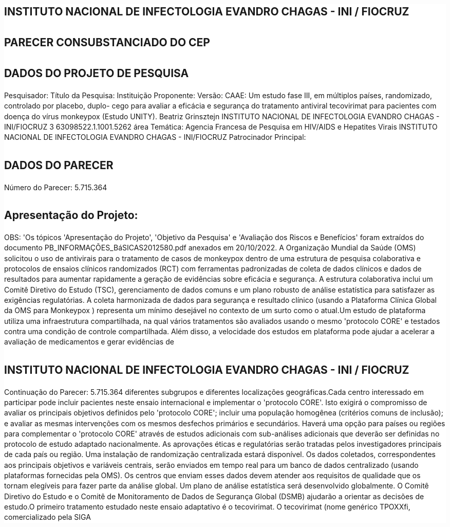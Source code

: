 ## INSTITUTO NACIONAL DE INFECTOLOGIA EVANDRO CHAGAS - INI / FIOCRUZ

## PARECER CONSUBSTANCIADO DO CEP
## DADOS DO PROJETO DE PESQUISA
Pesquisador:
Título da Pesquisa:
Instituição Proponente:
Versão:
CAAE:
Um estudo fase III, em múltiplos países, randomizado, controlado por placebo, duplo- cego para avaliar a eficácia e segurança do tratamento antiviral tecovirimat para pacientes com doença do vírus monkeypox (Estudo UNITY).
Beatriz Grinsztejn
INSTITUTO NACIONAL DE INFECTOLOGIA EVANDRO CHAGAS - INI/FIOCRUZ
3
63098522.1.1001.5262
área Temática:
Agencia Francesa de Pesquisa em HIV/AIDS e Hepatites Virais INSTITUTO NACIONAL DE INFECTOLOGIA EVANDRO CHAGAS - INI/FIOCRUZ
Patrocinador Principal:
## DADOS DO PARECER
Número do Parecer:
5.715.364
## Apresentação do Projeto:
OBS: 'Os tópicos 'Apresentação do Projeto', 'Objetivo da Pesquisa' e 'Avaliação dos Riscos e Benefícios' foram extraídos do documento PB\_INFORMAÇÕES\_BáSICAS2012580.pdf anexados em  20/10/2022.
A Organização Mundial da Saúde (OMS) solicitou o uso de antivirais para o tratamento de casos de monkeypox dentro  de  uma  estrutura  de  pesquisa  colaborativa  e  protocolos  de  ensaios  clínicos randomizados (RCT) com ferramentas padronizadas de coleta de dados clínicos e dados de resultados para aumentar rapidamente a geração de evidências sobre eficácia e segurança. A estrutura colaborativa inclui um Comitê Diretivo do
Estudo (TSC), gerenciamento de dados comuns e um plano robusto de análise estatística para satisfazer as exigências regulatórias. A coleta harmonizada de dados para segurança e resultado clínico (usando a Plataforma Clínica Global da OMS para Monkeypox ) representa um mínimo desejável no contexto de um surto como o atual.Um estudo de plataforma utiliza uma infraestrutura compartilhada, na qual vários tratamentos são avaliados usando o mesmo 'protocolo CORE' e testados contra uma condição de controle compartilhada. Além disso, a velocidade dos estudos em plataforma pode ajudar a acelerar a avaliação de medicamentos e gerar evidências de
## INSTITUTO NACIONAL DE INFECTOLOGIA EVANDRO CHAGAS - INI / FIOCRUZ

Continuação do Parecer: 5.715.364
diferentes subgrupos e diferentes localizações geográficas.Cada centro interessado em participar pode incluir pacientes neste ensaio internacional e implementar o 'protocolo CORE'. Isto exigirá o compromisso de avaliar os principais objetivos definidos pelo 'protocolo CORE'; incluir uma população homogênea (critérios comuns de inclusão);  e  avaliar  as  mesmas  intervenções  com  os  mesmos  desfechos  primários  e secundários. Haverá uma opção para países ou regiões para complementar o 'protocolo CORE' através de estudos adicionais com sub-análises adicionais que deverão ser definidas no protocolo de estudo adaptado nacionalmente. As aprovações éticas e regulatórias serão tratadas pelos investigadores principais de cada país ou região. Uma instalação de randomização centralizada estará disponível. Os dados coletados, correspondentes aos principais objetivos e variáveis centrais, serão enviados em tempo real para um banco de dados centralizado (usando plataformas fornecidas pela OMS). Os centros que enviam esses dados devem atender aos requisitos de qualidade que os tornam elegíveis para fazer parte da análise global. Um plano de análise estatística será desenvolvido globalmente. O Comitê Diretivo do Estudo e o Comitê de Monitoramento de Dados de Segurança Global (DSMB) ajudarão a orientar as decisões de estudo.O primeiro tratamento estudado neste ensaio adaptativo é o tecovirimat. O tecovirimat (nome genérico TPOXXfi, comercializado pela SIGA